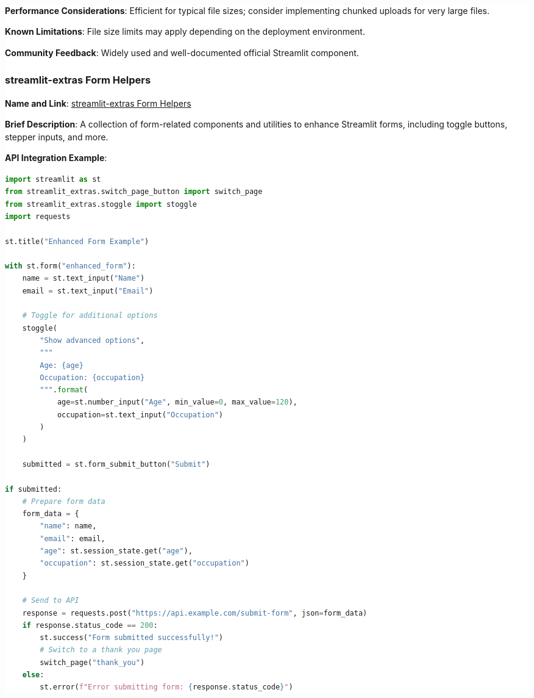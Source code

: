 **Performance Considerations**:
Efficient for typical file sizes; consider implementing chunked uploads for very large files.

**Known Limitations**:
File size limits may apply depending on the deployment environment.

**Community Feedback**:
Widely used and well-documented official Streamlit component.

### streamlit-extras Form Helpers

**Name and Link**: [streamlit-extras Form Helpers](https://github.com/arnaudmiribel/streamlit-extras)

**Brief Description**: A collection of form-related components and utilities to enhance Streamlit forms, including toggle buttons, stepper inputs, and more.

**API Integration Example**:
```python
import streamlit as st
from streamlit_extras.switch_page_button import switch_page
from streamlit_extras.stoggle import stoggle
import requests

st.title("Enhanced Form Example")

with st.form("enhanced_form"):
    name = st.text_input("Name")
    email = st.text_input("Email")
    
    # Toggle for additional options
    stoggle(
        "Show advanced options",
        """
        Age: {age}
        Occupation: {occupation}
        """.format(
            age=st.number_input("Age", min_value=0, max_value=120),
            occupation=st.text_input("Occupation")
        )
    )
    
    submitted = st.form_submit_button("Submit")

if submitted:
    # Prepare form data
    form_data = {
        "name": name,
        "email": email,
        "age": st.session_state.get("age"),
        "occupation": st.session_state.get("occupation")
    }
    
    # Send to API
    response = requests.post("https://api.example.com/submit-form", json=form_data)
    if response.status_code == 200:
        st.success("Form submitted successfully!")
        # Switch to a thank you page
        switch_page("thank_you")
    else:
        st.error(f"Error submitting form: {response.status_code}")
```
